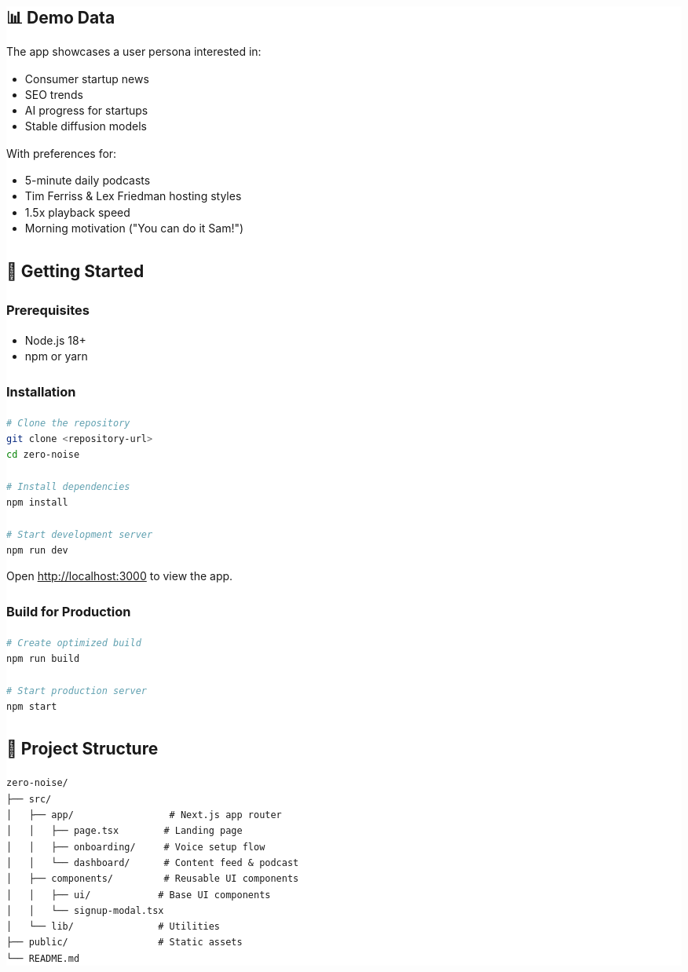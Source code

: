 ## 📊 Demo Data

The app showcases a user persona interested in:
- Consumer startup news
- SEO trends  
- AI progress for startups
- Stable diffusion models

With preferences for:
- 5-minute daily podcasts
- Tim Ferriss & Lex Friedman hosting styles
- 1.5x playback speed
- Morning motivation ("You can do it Sam!")

## 🚀 Getting Started

### Prerequisites
- Node.js 18+ 
- npm or yarn

### Installation

```bash
# Clone the repository
git clone <repository-url>
cd zero-noise

# Install dependencies
npm install

# Start development server
npm run dev
```

Open [http://localhost:3000](http://localhost:3000) to view the app.

### Build for Production

```bash
# Create optimized build
npm run build

# Start production server
npm start
```

## 📁 Project Structure

```
zero-noise/
├── src/
│   ├── app/                 # Next.js app router
│   │   ├── page.tsx        # Landing page
│   │   ├── onboarding/     # Voice setup flow
│   │   └── dashboard/      # Content feed & podcast
│   ├── components/         # Reusable UI components
│   │   ├── ui/            # Base UI components
│   │   └── signup-modal.tsx
│   └── lib/               # Utilities
├── public/                # Static assets
└── README.md
```
